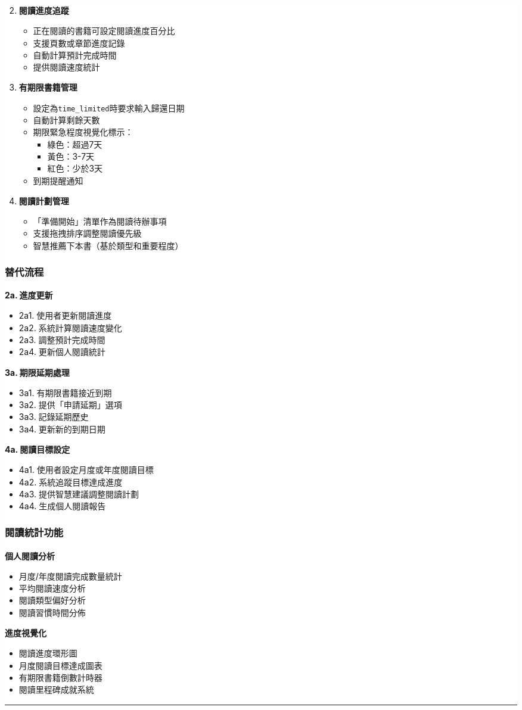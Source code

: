 2. **閱讀進度追蹤**
   - 正在閱讀的書籍可設定閱讀進度百分比
   - 支援頁數或章節進度記錄
   - 自動計算預計完成時間
   - 提供閱讀速度統計

3. **有期限書籍管理**
   - 設定為`time_limited`時要求輸入歸還日期
   - 自動計算剩餘天數
   - 期限緊急程度視覺化標示：
     - 綠色：超過7天
     - 黃色：3-7天
     - 紅色：少於3天
   - 到期提醒通知

4. **閱讀計劃管理**
   - 「準備開始」清單作為閱讀待辦事項
   - 支援拖拽排序調整閱讀優先級
   - 智慧推薦下本書（基於類型和重要程度）

### 替代流程

**2a. 進度更新**
- 2a1. 使用者更新閱讀進度
- 2a2. 系統計算閱讀速度變化
- 2a3. 調整預計完成時間
- 2a4. 更新個人閱讀統計

**3a. 期限延期處理**
- 3a1. 有期限書籍接近到期
- 3a2. 提供「申請延期」選項
- 3a3. 記錄延期歷史
- 3a4. 更新新的到期日期

**4a. 閱讀目標設定**
- 4a1. 使用者設定月度或年度閱讀目標
- 4a2. 系統追蹤目標達成進度
- 4a3. 提供智慧建議調整閱讀計劃
- 4a4. 生成個人閱讀報告

### 閱讀統計功能

**個人閱讀分析**
- 月度/年度閱讀完成數量統計
- 平均閱讀速度分析
- 閱讀類型偏好分析
- 閱讀習慣時間分佈

**進度視覺化**
- 閱讀進度環形圖
- 月度閱讀目標達成圖表
- 有期限書籍倒數計時器
- 閱讀里程碑成就系統

---